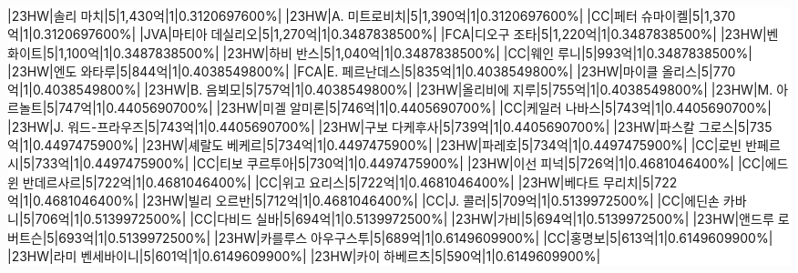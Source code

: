 |23HW|솔리 마치|5|1,430억|1|0.3120697600%|
|23HW|A. 미트로비치|5|1,390억|1|0.3120697600%|
|CC|페터 슈마이켈|5|1,370억|1|0.3120697600%|
|JVA|마티아 데실리오|5|1,270억|1|0.3487838500%|
|FCA|디오구 조타|5|1,220억|1|0.3487838500%|
|23HW|벤 화이트|5|1,100억|1|0.3487838500%|
|23HW|하비 반스|5|1,040억|1|0.3487838500%|
|CC|웨인 루니|5|993억|1|0.3487838500%|
|23HW|엔도 와타루|5|844억|1|0.4038549800%|
|FCA|E. 페르난데스|5|835억|1|0.4038549800%|
|23HW|마이클 올리스|5|770억|1|0.4038549800%|
|23HW|B. 음뵈모|5|757억|1|0.4038549800%|
|23HW|올리비에 지루|5|755억|1|0.4038549800%|
|23HW|M. 아르놀트|5|747억|1|0.4405690700%|
|23HW|미겔 알미론|5|746억|1|0.4405690700%|
|CC|케일러 나바스|5|743억|1|0.4405690700%|
|23HW|J. 워드-프라우즈|5|743억|1|0.4405690700%|
|23HW|구보 다케후사|5|739억|1|0.4405690700%|
|23HW|파스칼 그로스|5|735억|1|0.4497475900%|
|23HW|셰랄도 베케르|5|734억|1|0.4497475900%|
|23HW|파레호|5|734억|1|0.4497475900%|
|CC|로빈 반페르시|5|733억|1|0.4497475900%|
|CC|티보 쿠르투아|5|730억|1|0.4497475900%|
|23HW|이선 피넉|5|726억|1|0.4681046400%|
|CC|에드윈 반데르사르|5|722억|1|0.4681046400%|
|CC|위고 요리스|5|722억|1|0.4681046400%|
|23HW|베다트 무리치|5|722억|1|0.4681046400%|
|23HW|빌리 오르반|5|712억|1|0.4681046400%|
|CC|J. 콜러|5|709억|1|0.5139972500%|
|CC|에딘손 카바니|5|706억|1|0.5139972500%|
|CC|다비드 실바|5|694억|1|0.5139972500%|
|23HW|가비|5|694억|1|0.5139972500%|
|23HW|앤드루 로버트슨|5|693억|1|0.5139972500%|
|23HW|카를루스 아우구스투|5|689억|1|0.6149609900%|
|CC|홍명보|5|613억|1|0.6149609900%|
|23HW|라미 벤세바이니|5|601억|1|0.6149609900%|
|23HW|카이 하베르츠|5|590억|1|0.6149609900%|
